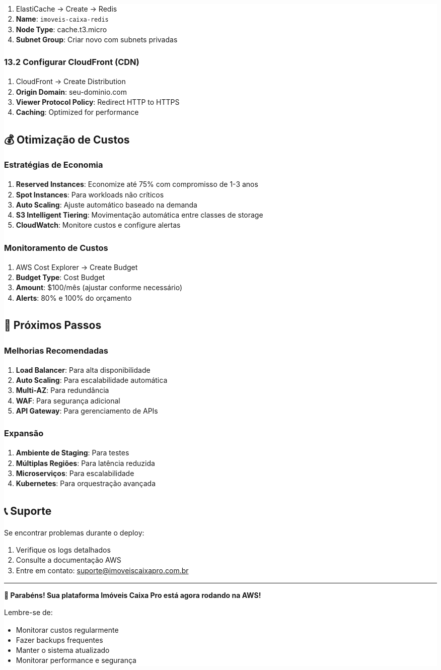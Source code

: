 1. ElastiCache → Create → Redis
2. **Name**: `imoveis-caixa-redis`
3. **Node Type**: cache.t3.micro
4. **Subnet Group**: Criar novo com subnets privadas

### 13.2 Configurar CloudFront (CDN)

1. CloudFront → Create Distribution
2. **Origin Domain**: seu-dominio.com
3. **Viewer Protocol Policy**: Redirect HTTP to HTTPS
4. **Caching**: Optimized for performance

## 💰 Otimização de Custos

### Estratégias de Economia

1. **Reserved Instances**: Economize até 75% com compromisso de 1-3 anos
2. **Spot Instances**: Para workloads não críticos
3. **Auto Scaling**: Ajuste automático baseado na demanda
4. **S3 Intelligent Tiering**: Movimentação automática entre classes de storage
5. **CloudWatch**: Monitore custos e configure alertas

### Monitoramento de Custos

1. AWS Cost Explorer → Create Budget
2. **Budget Type**: Cost Budget
3. **Amount**: $100/mês (ajustar conforme necessário)
4. **Alerts**: 80% e 100% do orçamento

## 🎯 Próximos Passos

### Melhorias Recomendadas

1. **Load Balancer**: Para alta disponibilidade
2. **Auto Scaling**: Para escalabilidade automática
3. **Multi-AZ**: Para redundância
4. **WAF**: Para segurança adicional
5. **API Gateway**: Para gerenciamento de APIs

### Expansão

1. **Ambiente de Staging**: Para testes
2. **Múltiplas Regiões**: Para latência reduzida
3. **Microserviços**: Para escalabilidade
4. **Kubernetes**: Para orquestração avançada

## 📞 Suporte

Se encontrar problemas durante o deploy:

1. Verifique os logs detalhados
2. Consulte a documentação AWS
3. Entre em contato: suporte@imoveiscaixapro.com.br

---

**🎉 Parabéns! Sua plataforma Imóveis Caixa Pro está agora rodando na AWS!**

Lembre-se de:
- Monitorar custos regularmente
- Fazer backups frequentes
- Manter o sistema atualizado
- Monitorar performance e segurança

